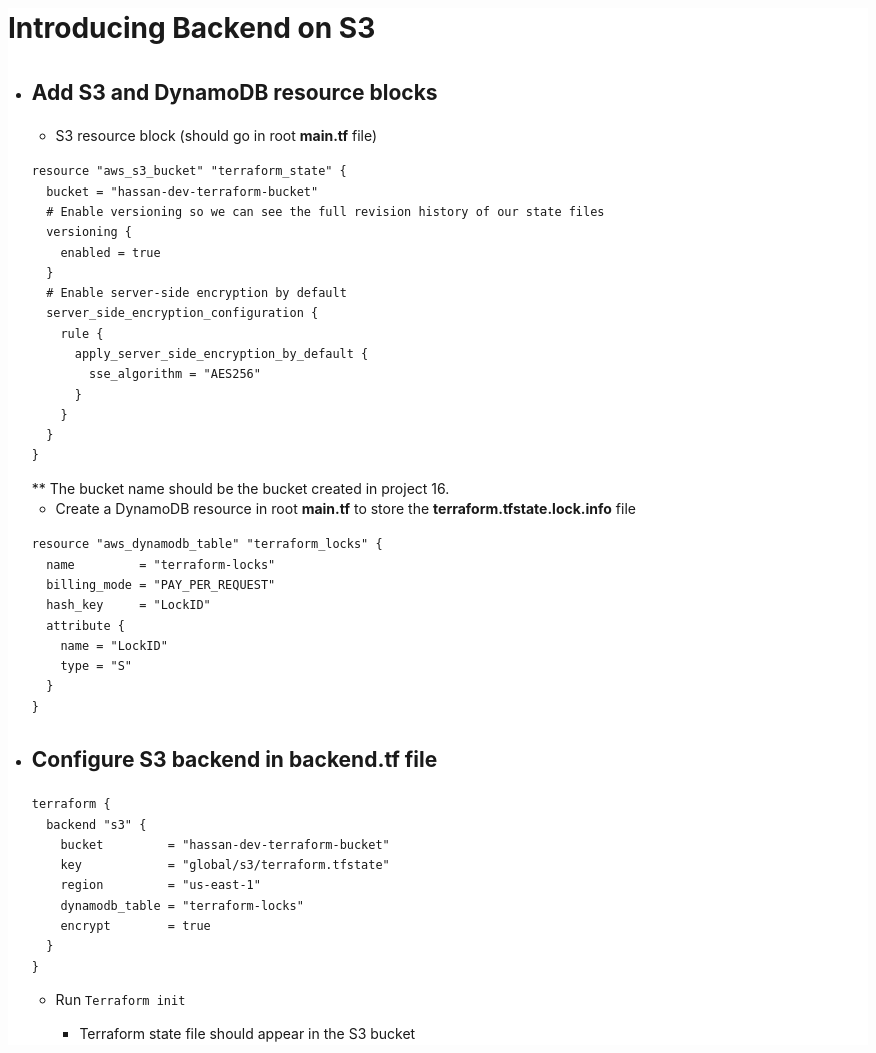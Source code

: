 
# Introducing Backend on S3
- ## Add S3 and DynamoDB resource blocks
  - S3 resource block (should go in root **main.tf** file)
  ```
  resource "aws_s3_bucket" "terraform_state" {
    bucket = "hassan-dev-terraform-bucket"
    # Enable versioning so we can see the full revision history of our state files
    versioning {
      enabled = true
    }
    # Enable server-side encryption by default
    server_side_encryption_configuration {
      rule {
        apply_server_side_encryption_by_default {
          sse_algorithm = "AES256"
        }
      }
    }
  }
  ```
  ** The bucket name should be the bucket created in project 16.
  - Create a DynamoDB resource in root **main.tf** to store the **terraform.tfstate.lock.info** file
  ```
  resource "aws_dynamodb_table" "terraform_locks" {
    name         = "terraform-locks"
    billing_mode = "PAY_PER_REQUEST"
    hash_key     = "LockID"
    attribute {
      name = "LockID"
      type = "S"
    }
  }
  ```
- ## Configure S3 backend in **backend.tf** file
  ```
  terraform {
    backend "s3" {
      bucket         = "hassan-dev-terraform-bucket"
      key            = "global/s3/terraform.tfstate"
      region         = "us-east-1"
      dynamodb_table = "terraform-locks"
      encrypt        = true
    }
  }
  ```
  - Run `Terraform init`
  
    - Terraform state file should appear in the S3 bucket